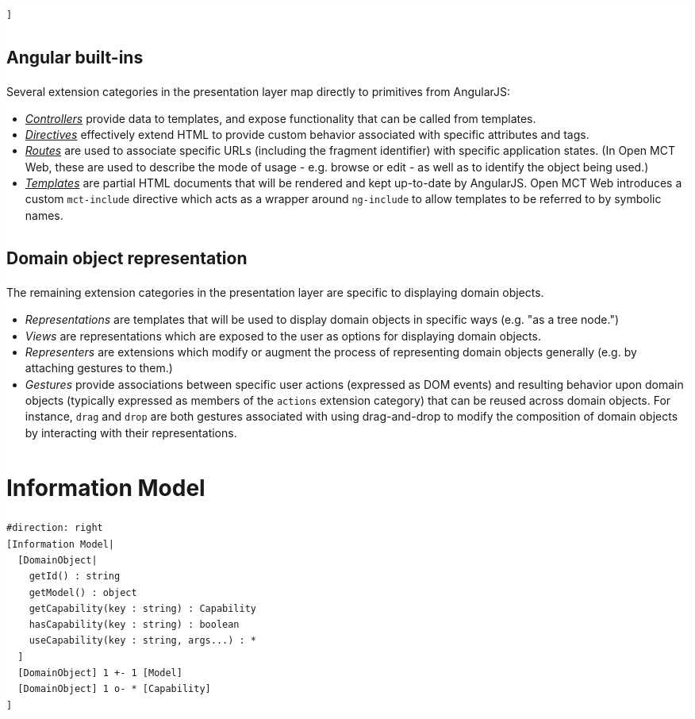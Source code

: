```nomnoml
]
```

## Angular built-ins

Several extension categories in the presentation layer map directly
to primitives from AngularJS:

* [_Controllers_](https://docs.angularjs.org/guide/controller) provide
  data to templates, and expose functionality that can be called from
  templates.
* [_Directives_](https://docs.angularjs.org/guide/directive) effectively
  extend HTML to provide custom behavior associated with specific
  attributes and tags.
* [_Routes_](https://docs.angularjs.org/api/ngRoute/service/$route#example)
  are used to associate specific URLs (including the fragment identifier)
  with specific application states. (In Open MCT Web, these are used to
  describe the mode of usage - e.g. browse or edit - as well as to
  identify the object being used.)
* [_Templates_](https://docs.angularjs.org/guide/templates) are partial
  HTML documents that will be rendered and kept up-to-date by AngularJS.
  Open MCT Web introduces a custom `mct-include` directive which acts
  as a wrapper around `ng-include` to allow templates to be referred
  to by symbolic names.

## Domain object representation

The remaining extension categories in the presentation layer are specific
to displaying domain objects.

* _Representations_ are templates that will be used to display
  domain objects in specific ways (e.g. "as a tree node.")
* _Views_ are representations which are exposed to the user as options
  for displaying domain objects.
* _Representers_ are extensions which modify or augment the process
  of representing domain objects generally (e.g. by attaching
  gestures to them.)
* _Gestures_ provide associations between specific user actions
  (expressed as DOM events) and resulting behavior upon domain objects
  (typically expressed as members of the `actions` extension category)
  that can be reused across domain objects. For instance, `drag` and
  `drop` are both gestures associated with using drag-and-drop to
  modify the composition of domain objects by interacting with their
  representations.

# Information Model

```nomnoml
#direction: right
[Information Model|
  [DomainObject|
    getId() : string
    getModel() : object
    getCapability(key : string) : Capability
    hasCapability(key : string) : boolean
    useCapability(key : string, args...) : *
  ]
  [DomainObject] 1 +- 1 [Model]
  [DomainObject] 1 o- * [Capability]
]
```
